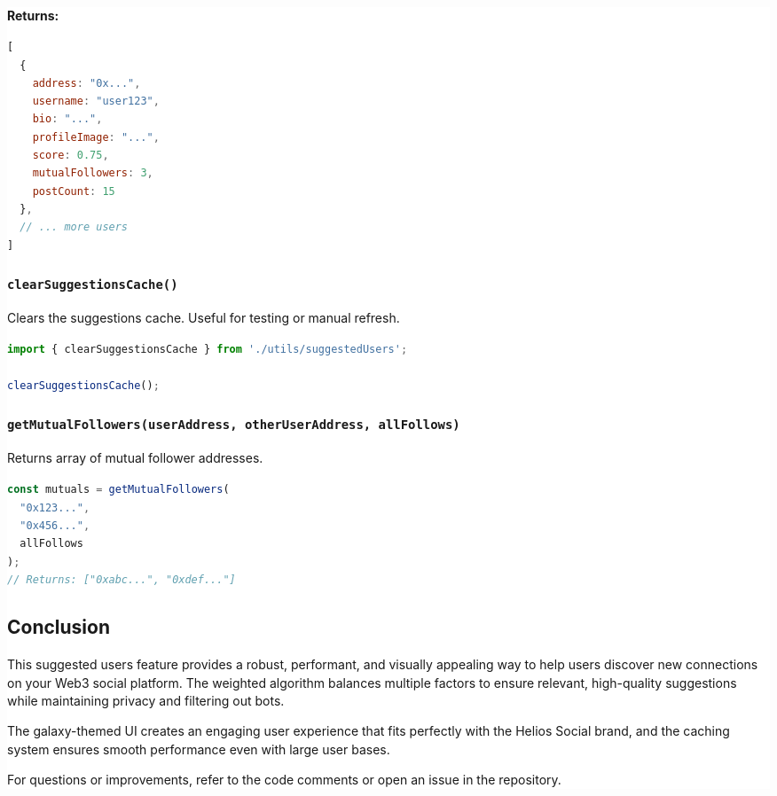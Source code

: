 **Returns:**
```javascript
[
  {
    address: "0x...",
    username: "user123",
    bio: "...",
    profileImage: "...",
    score: 0.75,
    mutualFollowers: 3,
    postCount: 15
  },
  // ... more users
]
```

### `clearSuggestionsCache()`

Clears the suggestions cache. Useful for testing or manual refresh.

```javascript
import { clearSuggestionsCache } from './utils/suggestedUsers';

clearSuggestionsCache();
```

### `getMutualFollowers(userAddress, otherUserAddress, allFollows)`

Returns array of mutual follower addresses.

```javascript
const mutuals = getMutualFollowers(
  "0x123...",
  "0x456...",
  allFollows
);
// Returns: ["0xabc...", "0xdef..."]
```

## Conclusion

This suggested users feature provides a robust, performant, and visually appealing way to help users discover new connections on your Web3 social platform. The weighted algorithm balances multiple factors to ensure relevant, high-quality suggestions while maintaining privacy and filtering out bots.

The galaxy-themed UI creates an engaging user experience that fits perfectly with the Helios Social brand, and the caching system ensures smooth performance even with large user bases.

For questions or improvements, refer to the code comments or open an issue in the repository.
